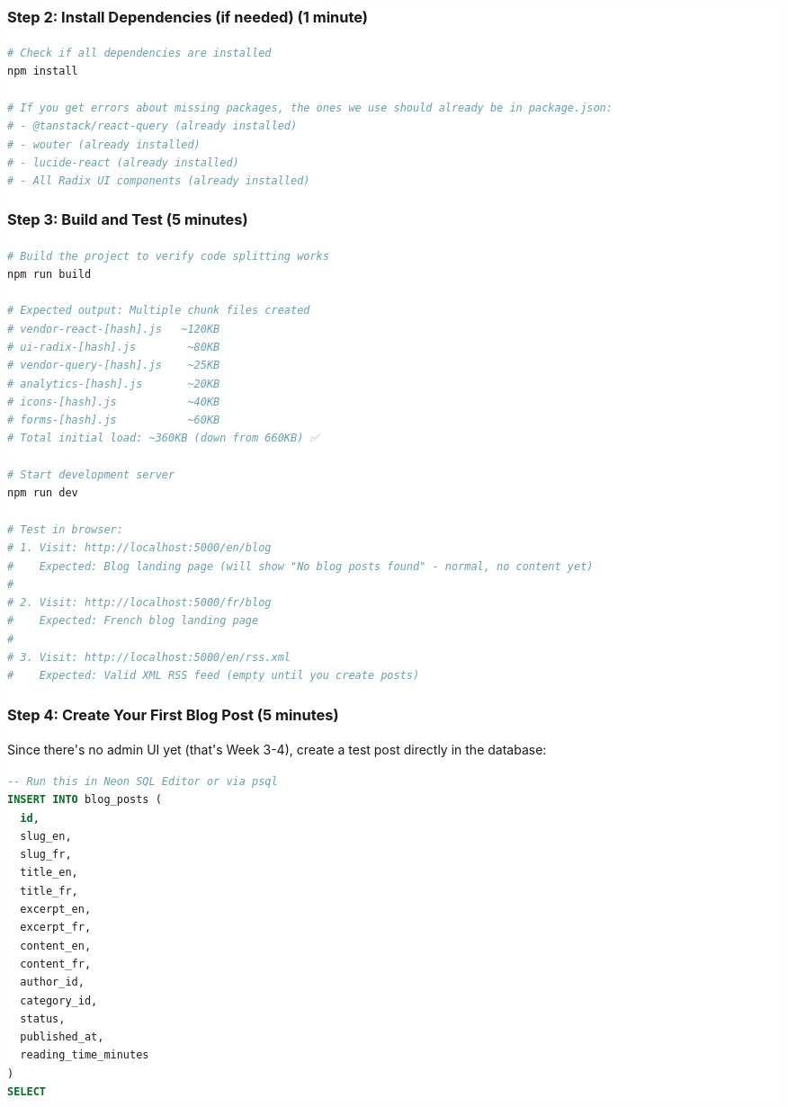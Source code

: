 ### **Step 2: Install Dependencies (if needed)** (1 minute)

```bash
# Check if all dependencies are installed
npm install

# If you get errors about missing packages, the ones we use should already be in package.json:
# - @tanstack/react-query (already installed)
# - wouter (already installed)
# - lucide-react (already installed)
# - All Radix UI components (already installed)
```

### **Step 3: Build and Test** (5 minutes)

```bash
# Build the project to verify code splitting works
npm run build

# Expected output: Multiple chunk files created
# vendor-react-[hash].js   ~120KB
# ui-radix-[hash].js        ~80KB
# vendor-query-[hash].js    ~25KB
# analytics-[hash].js       ~20KB
# icons-[hash].js           ~40KB
# forms-[hash].js           ~60KB
# Total initial load: ~360KB (down from 660KB) ✅

# Start development server
npm run dev

# Test in browser:
# 1. Visit: http://localhost:5000/en/blog
#    Expected: Blog landing page (will show "No blog posts found" - normal, no content yet)
#
# 2. Visit: http://localhost:5000/fr/blog
#    Expected: French blog landing page
#
# 3. Visit: http://localhost:5000/en/rss.xml
#    Expected: Valid XML RSS feed (empty until you create posts)
```

### **Step 4: Create Your First Blog Post** (5 minutes)

Since there's no admin UI yet (that's Week 3-4), create a test post directly in the database:

```sql
-- Run this in Neon SQL Editor or via psql
INSERT INTO blog_posts (
  id,
  slug_en,
  slug_fr,
  title_en,
  title_fr,
  excerpt_en,
  excerpt_fr,
  content_en,
  content_fr,
  author_id,
  category_id,
  status,
  published_at,
  reading_time_minutes
)
SELECT
```